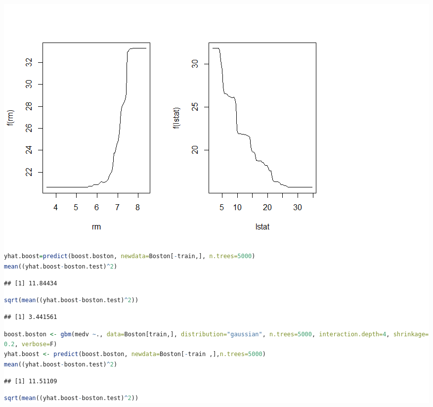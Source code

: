 ![](2018_04_13_files/figure-html/unnamed-chunk-5-2.png)

```r
yhat.boost=predict(boost.boston, newdata=Boston[-train,], n.trees=5000)
mean((yhat.boost-boston.test)^2)
```

```
## [1] 11.84434
```

```r
sqrt(mean((yhat.boost-boston.test)^2))
```

```
## [1] 3.441561
```

```r
boost.boston <- gbm(medv ~., data=Boston[train,], distribution="gaussian", n.trees=5000, interaction.depth=4, shrinkage=0.2, verbose=F)
yhat.boost <- predict(boost.boston, newdata=Boston[-train ,],n.trees=5000)
mean((yhat.boost-boston.test)^2)
```

```
## [1] 11.51109
```

```r
sqrt(mean((yhat.boost-boston.test)^2))
```
